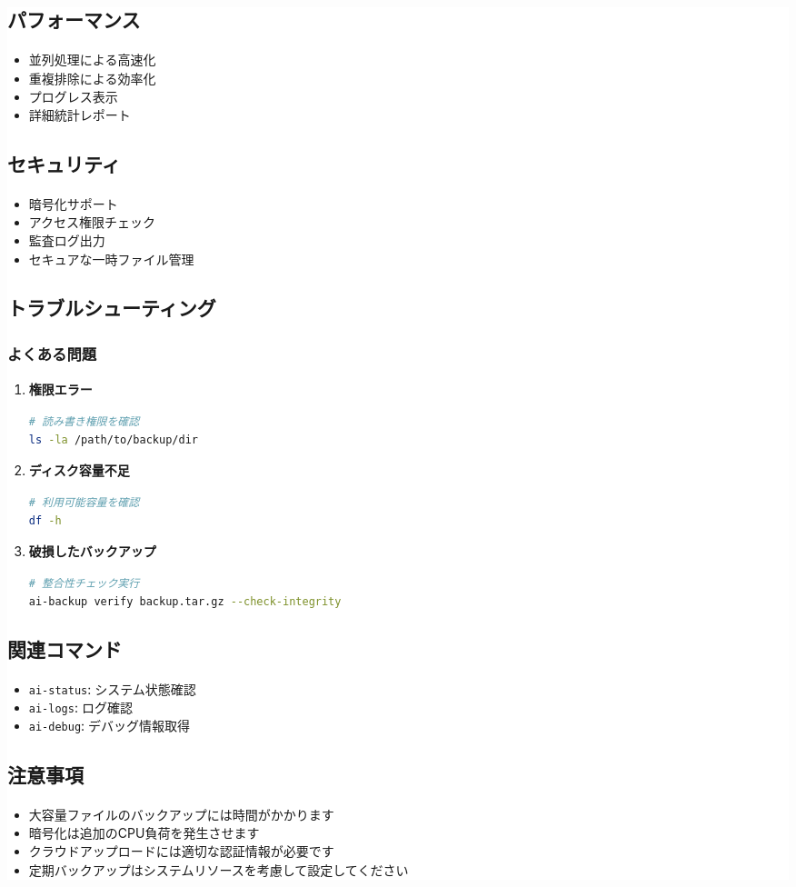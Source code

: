 ## パフォーマンス

- 並列処理による高速化
- 重複排除による効率化
- プログレス表示
- 詳細統計レポート

## セキュリティ

- 暗号化サポート
- アクセス権限チェック
- 監査ログ出力
- セキュアな一時ファイル管理

## トラブルシューティング

### よくある問題

1. **権限エラー**
   ```bash
   # 読み書き権限を確認
   ls -la /path/to/backup/dir
   ```

2. **ディスク容量不足**
   ```bash
   # 利用可能容量を確認
   df -h
   ```

3. **破損したバックアップ**
   ```bash
   # 整合性チェック実行
   ai-backup verify backup.tar.gz --check-integrity
   ```

## 関連コマンド

- `ai-status`: システム状態確認
- `ai-logs`: ログ確認
- `ai-debug`: デバッグ情報取得

## 注意事項

- 大容量ファイルのバックアップには時間がかかります
- 暗号化は追加のCPU負荷を発生させます
- クラウドアップロードには適切な認証情報が必要です
- 定期バックアップはシステムリソースを考慮して設定してください